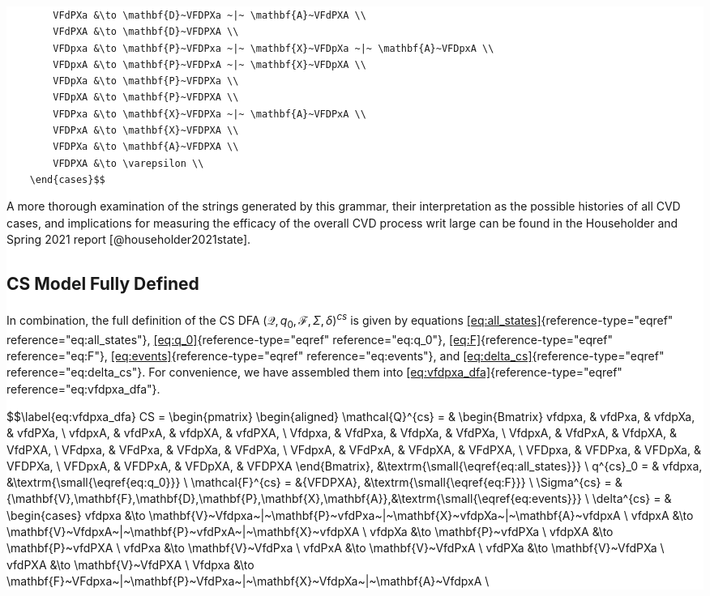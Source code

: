             VFdPXa &\to \mathbf{D}~VFDPXa ~|~ \mathbf{A}~VFdPXA \\
            VFdPXA &\to \mathbf{D}~VFDPXA \\
            VFDpxa &\to \mathbf{P}~VFDPxa ~|~ \mathbf{X}~VFDpXa ~|~ \mathbf{A}~VFDpxA \\
            VFDpxA &\to \mathbf{P}~VFDPxA ~|~ \mathbf{X}~VFDpXA \\
            VFDpXa &\to \mathbf{P}~VFDPXa \\
            VFDpXA &\to \mathbf{P}~VFDPXA \\
            VFDPxa &\to \mathbf{X}~VFDPXa ~|~ \mathbf{A}~VFDPxA \\
            VFDPxA &\to \mathbf{X}~VFDPXA \\
            VFDPXa &\to \mathbf{A}~VFDPXA \\
            VFDPXA &\to \varepsilon \\
        \end{cases}$$

A more thorough examination of the strings generated by this grammar,
their interpretation as the possible histories of all
CVD cases, and
implications for measuring the efficacy of the overall
CVD process writ
large can be found in the Householder and Spring 2021
report [@householder2021state].

## CS Model Fully Defined

In combination, the full definition of the CS DFA
$(\mathcal{Q},q_0,\mathcal{F},\Sigma,\delta)^{cs}$ is given by equations
[\[eq:all_states\]](#eq:all_states){reference-type="eqref"
reference="eq:all_states"}, [\[eq:q_0\]](#eq:q_0){reference-type="eqref"
reference="eq:q_0"}, [\[eq:F\]](#eq:F){reference-type="eqref"
reference="eq:F"}, [\[eq:events\]](#eq:events){reference-type="eqref"
reference="eq:events"}, and
[\[eq:delta_cs\]](#eq:delta_cs){reference-type="eqref"
reference="eq:delta_cs"}. For convenience, we have assembled them into
[\[eq:vfdpxa_dfa\]](#eq:vfdpxa_dfa){reference-type="eqref"
reference="eq:vfdpxa_dfa"}.

$$\label{eq:vfdpxa_dfa}
    CS = 
    \begin{pmatrix}
            \begin{aligned}
                    \mathcal{Q}^{cs} = & 
                        \begin{Bmatrix}
                            vfdpxa, & vfdPxa, & vfdpXa, & vfdPXa, \\
                            vfdpxA, & vfdPxA, & vfdpXA, & vfdPXA, \\
                            Vfdpxa, & VfdPxa, & VfdpXa, & VfdPXa, \\
                            VfdpxA, & VfdPxA, & VfdpXA, & VfdPXA, \\
                            VFdpxa, & VFdPxa, & VFdpXa, & VFdPXa, \\
                            VFdpxA, & VFdPxA, & VFdpXA, & VFdPXA, \\
                            VFDpxa, & VFDPxa, & VFDpXa, & VFDPXa, \\
                            VFDpxA, & VFDPxA, & VFDpXA, & VFDPXA
                        \end{Bmatrix}, &\textrm{\small{\eqref{eq:all_states}}} \\
                q^{cs}_0 = & vfdpxa, &\textrm{\small{\eqref{eq:q_0}}} \\
                \mathcal{F}^{cs} = &\{VFDPXA\}, &\textrm{\small{\eqref{eq:F}}} \\
                \Sigma^{cs} = & \{\mathbf{V},\mathbf{F},\mathbf{D},\mathbf{P},\mathbf{X},\mathbf{A}\},&\textrm{\small{\eqref{eq:events}}} \\
                    \delta^{cs} = &
    \begin{cases}
        vfdpxa &\to \mathbf{V}~Vfdpxa~|~\mathbf{P}~vfdPxa~|~\mathbf{X}~vfdpXa~|~\mathbf{A}~vfdpxA \\
        vfdpxA &\to \mathbf{V}~VfdpxA~|~\mathbf{P}~vfdPxA~|~\mathbf{X}~vfdpXA \\
        vfdpXa &\to \mathbf{P}~vfdPXa \\
        vfdpXA &\to \mathbf{P}~vfdPXA \\
        vfdPxa &\to \mathbf{V}~VfdPxa \\
        vfdPxA &\to \mathbf{V}~VfdPxA \\ 
        vfdPXa &\to \mathbf{V}~VfdPXa \\
        vfdPXA &\to \mathbf{V}~VfdPXA \\
        Vfdpxa &\to \mathbf{F}~VFdpxa~|~\mathbf{P}~VfdPxa~|~\mathbf{X}~VfdpXa~|~\mathbf{A}~VfdpxA \\

[^1]: See §2.4 of the Householder and Spring 2021 report